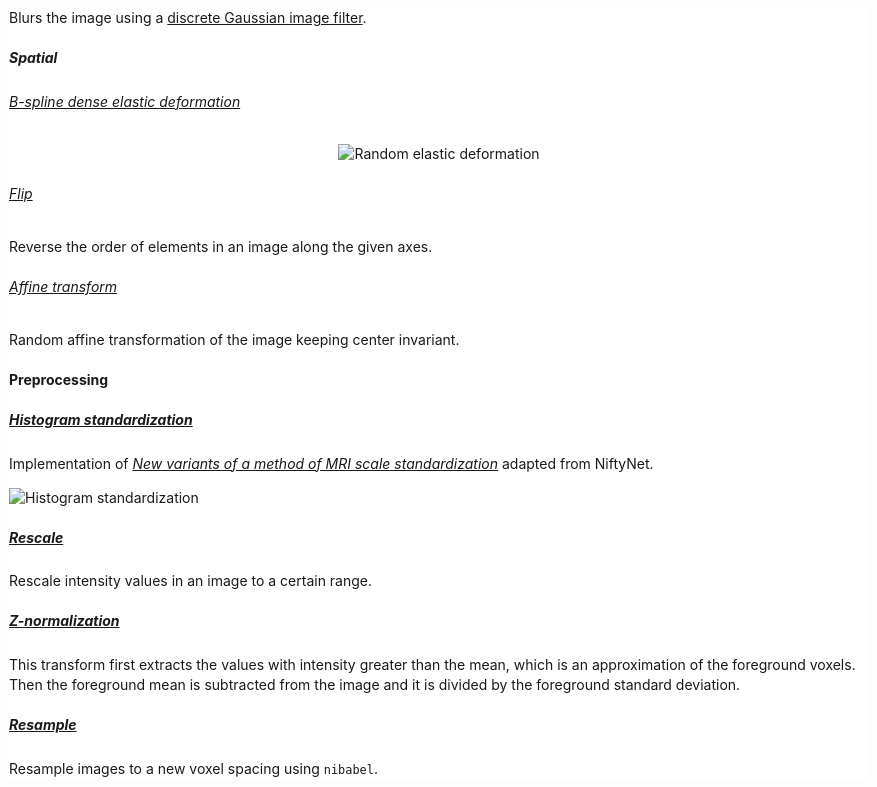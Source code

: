 Blurs the image using a
[discrete Gaussian image filter](https://itk.org/Doxygen/html/classitk_1_1DiscreteGaussianImageFilter.html).


##### Spatial

###### [B-spline dense elastic deformation](torchio/transforms/augmentation/spatial/random_elastic_deformation.py)
<p align="center">
  <img src="https://raw.githubusercontent.com/fepegar/torchio/master/images/random_elastic_deformation.gif" alt="Random elastic deformation"/>
</p>


###### [Flip](torchio/transforms/augmentation/spatial/random_flip.py)

Reverse the order of elements in an image along the given axes.


###### [Affine transform](torchio/transforms/augmentation/spatial/random_affine.py)

Random affine transformation of the image keeping center invariant.


#### Preprocessing

##### [Histogram standardization](torchio/transforms/preprocessing/intensity/histogram_standardization.py)

Implementation of
[*New variants of a method of MRI scale standardization*](https://ieeexplore.ieee.org/document/836373)
adapted from NiftyNet.

![Histogram standardization](https://raw.githubusercontent.com/fepegar/torchio/master/images/histogram_standardization.png)


##### [Rescale](torchio/transforms/preprocessing/intensity/rescale.py)

Rescale intensity values in an image to a certain range.


##### [Z-normalization](torchio/transforms/preprocessing/intensity/z_normalization.py)

This transform first extracts the values with intensity greater than the mean,
which is an approximation of the foreground voxels.
Then the foreground mean is subtracted from the image and it is divided by the
foreground standard deviation.


##### [Resample](torchio/transforms/preprocessing/spatial/resample.py)

Resample images to a new voxel spacing using `nibabel`.
